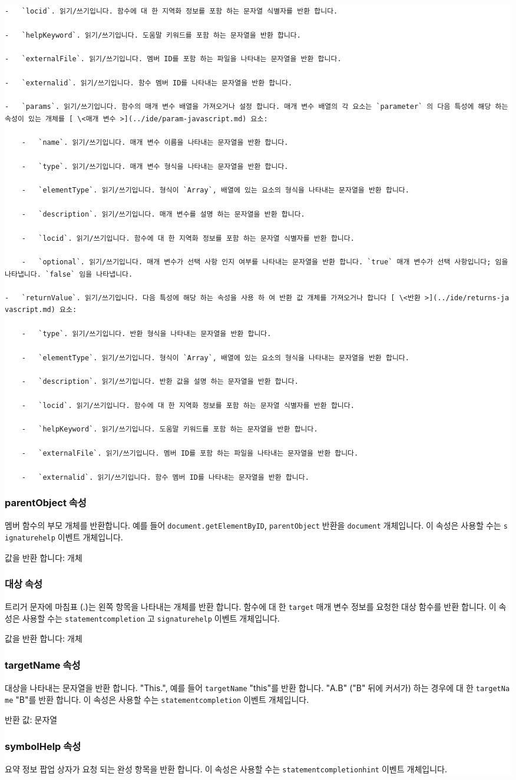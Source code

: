     -   `locid`. 읽기/쓰기입니다. 함수에 대 한 지역화 정보를 포함 하는 문자열 식별자를 반환 합니다.  
  
    -   `helpKeyword`. 읽기/쓰기입니다. 도움말 키워드를 포함 하는 문자열을 반환 합니다.  
  
    -   `externalFile`. 읽기/쓰기입니다. 멤버 ID를 포함 하는 파일을 나타내는 문자열을 반환 합니다.  
  
    -   `externalid`. 읽기/쓰기입니다. 함수 멤버 ID를 나타내는 문자열을 반환 합니다.  
  
    -   `params`. 읽기/쓰기입니다. 함수의 매개 변수 배열을 가져오거나 설정 합니다. 매개 변수 배열의 각 요소는 `parameter` 의 다음 특성에 해당 하는 속성이 있는 개체를 [ \<매개 변수 >](../ide/param-javascript.md) 요소:  
  
        -   `name`. 읽기/쓰기입니다. 매개 변수 이름을 나타내는 문자열을 반환 합니다.  
  
        -   `type`. 읽기/쓰기입니다. 매개 변수 형식을 나타내는 문자열을 반환 합니다.  
  
        -   `elementType`. 읽기/쓰기입니다. 형식이 `Array`, 배열에 있는 요소의 형식을 나타내는 문자열을 반환 합니다.  
  
        -   `description`. 읽기/쓰기입니다. 매개 변수를 설명 하는 문자열을 반환 합니다.  
  
        -   `locid`. 읽기/쓰기입니다. 함수에 대 한 지역화 정보를 포함 하는 문자열 식별자를 반환 합니다.  
  
        -   `optional`. 읽기/쓰기입니다. 매개 변수가 선택 사항 인지 여부를 나타내는 문자열을 반환 합니다. `true` 매개 변수가 선택 사항입니다; 임을 나타냅니다. `false` 임을 나타냅니다.  
  
    -   `returnValue`. 읽기/쓰기입니다. 다음 특성에 해당 하는 속성을 사용 하 여 반환 값 개체를 가져오거나 합니다 [ \<반환 >](../ide/returns-javascript.md) 요소:  
  
        -   `type`. 읽기/쓰기입니다. 반환 형식을 나타내는 문자열을 반환 합니다.  
  
        -   `elementType`. 읽기/쓰기입니다. 형식이 `Array`, 배열에 있는 요소의 형식을 나타내는 문자열을 반환 합니다.  
  
        -   `description`. 읽기/쓰기입니다. 반환 값을 설명 하는 문자열을 반환 합니다.  
  
        -   `locid`. 읽기/쓰기입니다. 함수에 대 한 지역화 정보를 포함 하는 문자열 식별자를 반환 합니다.  
  
        -   `helpKeyword`. 읽기/쓰기입니다. 도움말 키워드를 포함 하는 문자열을 반환 합니다.  
  
        -   `externalFile`. 읽기/쓰기입니다. 멤버 ID를 포함 하는 파일을 나타내는 문자열을 반환 합니다.  
  
        -   `externalid`. 읽기/쓰기입니다. 함수 멤버 ID를 나타내는 문자열을 반환 합니다.  
  
###  <a name="ParentObject"></a> parentObject 속성  
 멤버 함수의 부모 개체를 반환합니다. 예를 들어 `document.getElementByID`, `parentObject` 반환을 `document` 개체입니다. 이 속성은 사용할 수는 `signaturehelp` 이벤트 개체입니다.  
  
 값을 반환 합니다: 개체  
  
###  <a name="Target"></a> 대상 속성  
 트리거 문자에 마침표 (.)는 왼쪽 항목을 나타내는 개체를 반환 합니다. 함수에 대 한 `target` 매개 변수 정보를 요청한 대상 함수를 반환 합니다. 이 속성은 사용할 수는 `statementcompletion` 고 `signaturehelp` 이벤트 개체입니다.  
  
 값을 반환 합니다: 개체  
  
###  <a name="TargetName"></a> targetName 속성  
 대상을 나타내는 문자열을 반환 합니다. "This.", 예를 들어 `targetName` "this"를 반환 합니다. "A.B" ("B" 뒤에 커서가) 하는 경우에 대 한 `targetName` "B"를 반환 합니다. 이 속성은 사용할 수는 `statementcompletion` 이벤트 개체입니다.  
  
 반환 값: 문자열  
  
###  <a name="SymbolHelp"></a> symbolHelp 속성  
 요약 정보 팝업 상자가 요청 되는 완성 항목을 반환 합니다. 이 속성은 사용할 수는 `statementcompletionhint` 이벤트 개체입니다.  
  